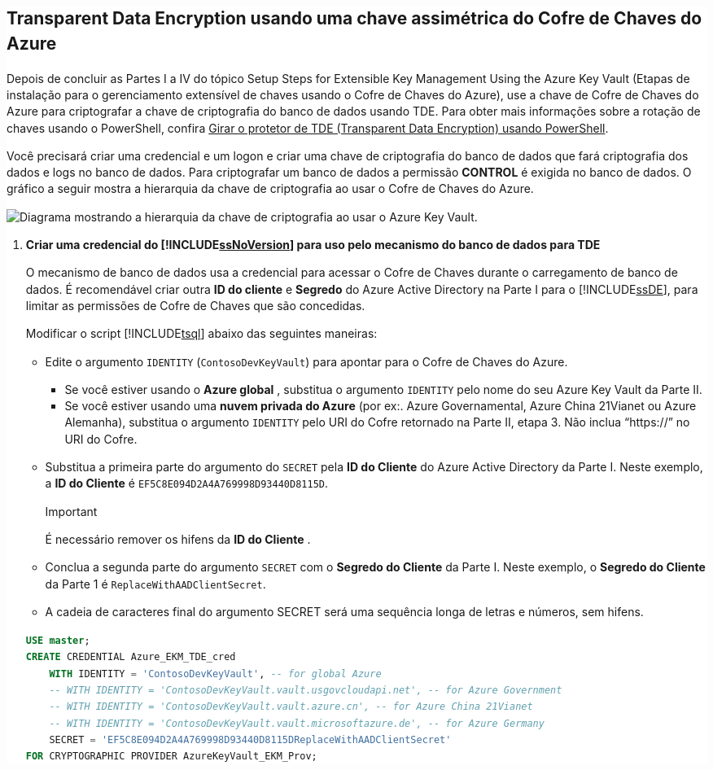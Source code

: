 ## <a name="transparent-data-encryption-by-using-an-asymmetric-key-from-azure-key-vault"></a>Transparent Data Encryption usando uma chave assimétrica do Cofre de Chaves do Azure

Depois de concluir as Partes I a IV do tópico Setup Steps for Extensible Key Management Using the Azure Key Vault (Etapas de instalação para o gerenciamento extensível de chaves usando o Cofre de Chaves do Azure), use a chave de Cofre de Chaves do Azure para criptografar a chave de criptografia do banco de dados usando TDE. Para obter mais informações sobre a rotação de chaves usando o PowerShell, confira [Girar o protetor de TDE (Transparent Data Encryption) usando PowerShell](/azure/sql-database/transparent-data-encryption-byok-azure-sql-key-rotation).
 
Você precisará criar uma credencial e um logon e criar uma chave de criptografia do banco de dados que fará criptografia dos dados e logs no banco de dados. Para criptografar um banco de dados a permissão **CONTROL** é exigida no banco de dados. O gráfico a seguir mostra a hierarquia da chave de criptografia ao usar o Cofre de Chaves do Azure.  
  
 ![Diagrama mostrando a hierarquia da chave de criptografia ao usar o Azure Key Vault.](../../../relational-databases/security/encryption/media/ekm-key-hierarchy-with-akv.png "ekm-key-hierarchy-with-akv")  
  
1.  **Criar uma credencial do [!INCLUDE[ssNoVersion](../../../includes/ssnoversion-md.md)] para uso pelo mecanismo do banco de dados para TDE**  
  
     O mecanismo de banco de dados usa a credencial para acessar o Cofre de Chaves durante o carregamento de banco de dados. É recomendável criar outra **ID do cliente** e **Segredo** do Azure Active Directory na Parte I para o [!INCLUDE[ssDE](../../../includes/ssde-md.md)], para limitar as permissões de Cofre de Chaves que são concedidas.  
  
     Modificar o script [!INCLUDE[tsql](../../../includes/tsql-md.md)] abaixo das seguintes maneiras:  
  
    -   Edite o argumento `IDENTITY` (`ContosoDevKeyVault`) para apontar para o Cofre de Chaves do Azure.
        - Se você estiver usando o **Azure global** , substitua o argumento `IDENTITY` pelo nome do seu Azure Key Vault da Parte II.
        - Se você estiver usando uma **nuvem privada do Azure** (por ex:. Azure Governamental, Azure China 21Vianet ou Azure Alemanha), substitua o argumento `IDENTITY` pelo URI do Cofre retornado na Parte II, etapa 3. Não inclua “https://” no URI do Cofre.   
  
    -   Substitua a primeira parte do argumento do `SECRET` pela **ID do Cliente** do Azure Active Directory da Parte I. Neste exemplo, a **ID do Cliente** é `EF5C8E094D2A4A769998D93440D8115D`.
  
        > [!IMPORTANT]  
        >  É necessário remover os hifens da **ID do Cliente** .  
  
    -   Conclua a segunda parte do argumento `SECRET` com o **Segredo do Cliente** da Parte I. Neste exemplo, o **Segredo do Cliente** da Parte 1 é `ReplaceWithAADClientSecret`. 
  
    -   A cadeia de caracteres final do argumento SECRET será uma sequência longa de letras e números, sem hifens.
  
    ```sql  
    USE master;  
    CREATE CREDENTIAL Azure_EKM_TDE_cred   
        WITH IDENTITY = 'ContosoDevKeyVault', -- for global Azure
        -- WITH IDENTITY = 'ContosoDevKeyVault.vault.usgovcloudapi.net', -- for Azure Government
        -- WITH IDENTITY = 'ContosoDevKeyVault.vault.azure.cn', -- for Azure China 21Vianet
        -- WITH IDENTITY = 'ContosoDevKeyVault.vault.microsoftazure.de', -- for Azure Germany   
        SECRET = 'EF5C8E094D2A4A769998D93440D8115DReplaceWithAADClientSecret'   
    FOR CRYPTOGRAPHIC PROVIDER AzureKeyVault_EKM_Prov;  
    ```  
  